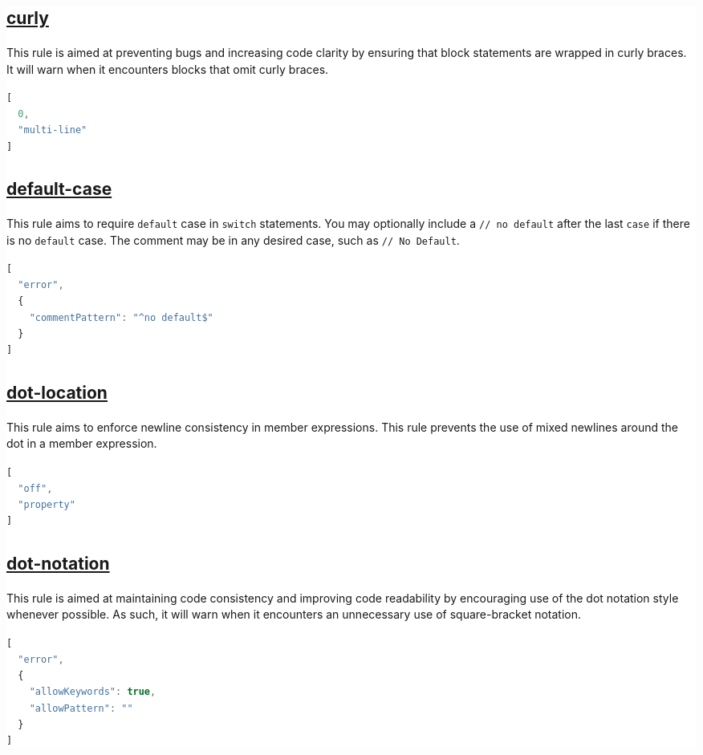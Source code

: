 ## [curly](https://eslint.org/docs/rules/curly)

This rule is aimed at preventing bugs and increasing code clarity by ensuring that block statements are wrapped in curly braces. It will warn when it encounters blocks that omit curly braces.

```javascript
[
  0,
  "multi-line"
]
```

## [default-case](https://eslint.org/docs/rules/default-case)

This rule aims to require `default` case in `switch` statements. You may optionally include a `// no default` after the last `case` if there is no `default` case. The comment may be in any desired case, such as `// No Default`.

```javascript
[
  "error",
  {
    "commentPattern": "^no default$"
  }
]
```

## [dot-location](https://eslint.org/docs/rules/dot-location)

This rule aims to enforce newline consistency in member expressions. This rule prevents the use of mixed newlines around the dot in a member expression.

```javascript
[
  "off",
  "property"
]
```

## [dot-notation](https://eslint.org/docs/rules/dot-notation)

This rule is aimed at maintaining code consistency and improving code readability by encouraging use of the dot notation style whenever possible. As such, it will warn when it encounters an unnecessary use of square-bracket notation.

```javascript
[
  "error",
  {
    "allowKeywords": true,
    "allowPattern": ""
  }
]
```

